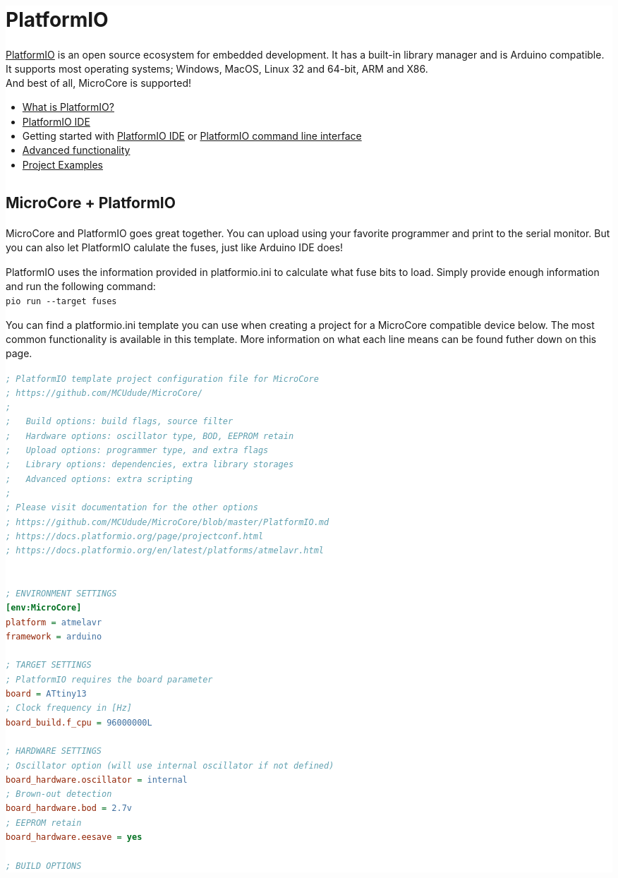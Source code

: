 # PlatformIO

[PlatformIO](https://platformio.org) is an open source ecosystem for embedded development. 
It has a built-in library manager and is Arduino compatible. It supports most operating systems; Windows, MacOS, Linux 32 and 64-bit, ARM and X86.  
And best of all, MicroCore is supported!

* [What is PlatformIO?](http://docs.platformio.org/en/latest/what-is-platformio.html)
* [PlatformIO IDE](http://platformio.org/#!/platformio-ide)
* Getting started with [PlatformIO IDE](http://docs.platformio.org/en/latest/ide/atom.html#quick-start) or [PlatformIO command line interface](http://docs.platformio.org/en/latest/quickstart.html)
* [Advanced functionality](http://docs.platformio.org/en/latest/platforms/atmelavr.html) 
* [Project Examples](http://docs.platformio.org/en/latest/platforms/atmelavr.html#examples)


## MicroCore + PlatformIO
MicroCore and PlatformIO goes great together. You can upload using your favorite programmer and print to the serial monitor. But you can also let PlatformIO calulate the fuses, just like Arduino IDE does!

PlatformIO uses the information provided in platformio.ini to calculate what fuse bits to load.  Simply provide enough information and run the following command:  
`pio run --target fuses`

You can find a platformio.ini template you can use when creating a project for a MicroCore compatible device below. The most common functionality is available in this template. More information on what each line means can be found futher down on this page.

``` ini
; PlatformIO template project configuration file for MicroCore
; https://github.com/MCUdude/MicroCore/
;
;   Build options: build flags, source filter
;   Hardware options: oscillator type, BOD, EEPROM retain
;   Upload options: programmer type, and extra flags
;   Library options: dependencies, extra library storages
;   Advanced options: extra scripting
;
; Please visit documentation for the other options
; https://github.com/MCUdude/MicroCore/blob/master/PlatformIO.md
; https://docs.platformio.org/page/projectconf.html
; https://docs.platformio.org/en/latest/platforms/atmelavr.html


; ENVIRONMENT SETTINGS
[env:MicroCore]
platform = atmelavr
framework = arduino

; TARGET SETTINGS
; PlatformIO requires the board parameter
board = ATtiny13
; Clock frequency in [Hz]
board_build.f_cpu = 96000000L

; HARDWARE SETTINGS
; Oscillator option (will use internal oscillator if not defined)
board_hardware.oscillator = internal
; Brown-out detection
board_hardware.bod = 2.7v
; EEPROM retain
board_hardware.eesave = yes

; BUILD OPTIONS
```
